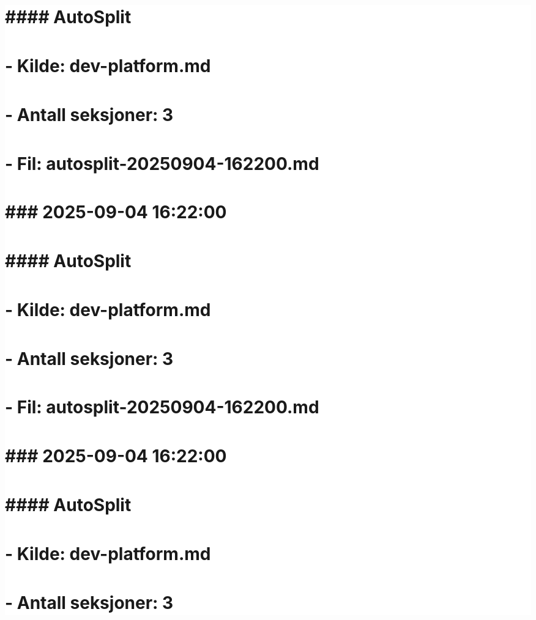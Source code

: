 # \#### AutoSplit

# \- Kilde: dev-platform.md

# \- Antall seksjoner: 3

# \- Fil: autosplit-20250904-162200.md

#

#

#

#

# \### 2025-09-04 16:22:00

# \#### AutoSplit

# \- Kilde: dev-platform.md

# \- Antall seksjoner: 3

# \- Fil: autosplit-20250904-162200.md

#

#

#

#

# \### 2025-09-04 16:22:00

# \#### AutoSplit

# \- Kilde: dev-platform.md

# \- Antall seksjoner: 3
